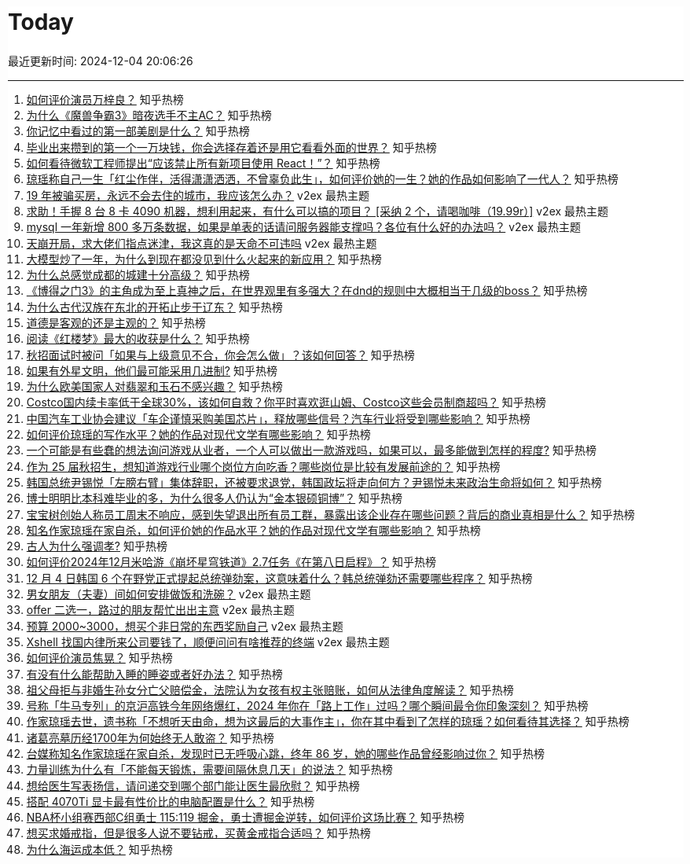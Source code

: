 # Today

最近更新时间: 2024-12-04 20:06:26

--- 
1. [如何评价演员万梓良？](https://www.zhihu.com/question/398000934) 知乎热榜
2. [为什么《魔兽争霸3》暗夜选手不主AC？](https://www.zhihu.com/question/661704422) 知乎热榜
3. [你记忆中看过的第一部美剧是什么？](https://www.zhihu.com/question/3823197208) 知乎热榜
4. [毕业出来攒到的第一个一万块钱，你会选择存着还是用它看看外面的世界？](https://www.zhihu.com/question/5870689873) 知乎热榜
5. [如何看待微软工程师提出“应该禁止所有新项目使用 React！”？](https://www.zhihu.com/question/5739968176) 知乎热榜
6. [琼瑶称自己一生「红尘作伴，活得潇潇洒洒，不曾辜负此生」，如何评价她的一生？她的作品如何影响了一代人？](https://www.zhihu.com/question/5934852838) 知乎热榜
7. [19 年被骗买房，永远不会去住的城市，我应该怎么办？](https://www.v2ex.com/t/1094899) v2ex 最热主题
8. [求助！手握 8 台 8 卡 4090 机器，想利用起来，有什么可以搞的项目？ [采纳 2 个，请喝咖啡（19.99r）]](https://www.v2ex.com/t/1094849) v2ex 最热主题
9. [mysql 一年新增 800 多万条数据，如果是单表的话请问服务器能支撑吗？各位有什么好的办法吗？](https://www.v2ex.com/t/1094825) v2ex 最热主题
10. [天崩开局，求大佬们指点迷津，我这真的是天命不可违吗](https://www.v2ex.com/t/1094810) v2ex 最热主题
11. [大模型炒了一年，为什么到现在都没见到什么火起来的新应用？](https://www.zhihu.com/question/638177978) 知乎热榜
12. [为什么总感觉成都的城建十分高级？](https://www.zhihu.com/question/658936050) 知乎热榜
13. [《博得之门3》的主角成为至上真神之后，在世界观里有多强大？在dnd的规则中大概相当于几级的boss？](https://www.zhihu.com/question/1883717598) 知乎热榜
14. [为什么古代汉族在东北的开拓止步于辽东？](https://www.zhihu.com/question/558665436) 知乎热榜
15. [道德是客观的还是主观的？](https://www.zhihu.com/question/5395988489) 知乎热榜
16. [阅读《红楼梦》最大的收获是什么？](https://www.zhihu.com/question/5177827599) 知乎热榜
17. [秋招面试时被问「如果与上级意见不合，你会怎么做」？该如何回答？](https://www.zhihu.com/question/5779064611) 知乎热榜
18. [如果有外星文明，他们最可能采用几进制?](https://www.zhihu.com/question/571943441) 知乎热榜
19. [为什么欧美国家人对翡翠和玉石不感兴趣？](https://www.zhihu.com/question/667016547) 知乎热榜
20. [Costco国内续卡率低于全球30%，该如何自救？你平时喜欢逛山姆、Costco这些会员制商超吗？](https://www.zhihu.com/question/5754807027) 知乎热榜
21. [中国汽车工业协会建议「车企谨慎采购美国芯片」，释放哪些信号？汽车行业将受到哪些影响？](https://www.zhihu.com/question/5856027006) 知乎热榜
22. [如何评价琼瑶的写作水平？她的作品对现代文学有哪些影响？](https://www.zhihu.com/question/5934575293) 知乎热榜
23. [一个可能是有些蠢的想法询问游戏从业者，一个人可以做出一款游戏吗，如果可以，最多能做到怎样的程度?](https://www.zhihu.com/question/1569661935) 知乎热榜
24. [作为 25 届秋招生，想知道游戏行业哪个岗位方向吃香？哪些岗位是比较有发展前途的？](https://www.zhihu.com/question/3121791892) 知乎热榜
25. [韩国总统尹锡悦「左膀右臂」集体辞职，还被要求退党，韩国政坛将走向何方？尹锡悦未来政治生命将如何？](https://www.zhihu.com/question/5905365970) 知乎热榜
26. [博士明明比本科难毕业的多，为什么很多人仍认为“金本银硕铜博”？](https://www.zhihu.com/question/5587850354) 知乎热榜
27. [宝宝树创始人称员工周末不响应，感到失望退出所有员工群，暴露出该企业存在哪些问题？背后的商业真相是什么？](https://www.zhihu.com/question/5924980012) 知乎热榜
28. [知名作家琼瑶在家自杀，如何评价她的作品水平？她的作品对现代文学有哪些影响？](https://www.zhihu.com/question/5934575293) 知乎热榜
29. [古人为什么强调孝?](https://www.zhihu.com/question/662465930) 知乎热榜
30. [如何评价2024年12月米哈游《崩坏星穹铁道》2.7任务《在第八日启程》？](https://www.zhihu.com/question/5849973523) 知乎热榜
31. [12 月 4 日韩国 6 个在野党正式提起总统弹劾案，这意味着什么？韩总统弹劾还需要哪些程序？](https://www.zhihu.com/question/5925758001) 知乎热榜
32. [男女朋友（夫妻）间如何安排做饭和洗碗？](https://www.v2ex.com/t/1094907) v2ex 最热主题
33. [offer 二选一，路过的朋友帮忙出出主意](https://www.v2ex.com/t/1094855) v2ex 最热主题
34. [预算 2000~3000，想买个非日常的东西奖励自己](https://www.v2ex.com/t/1094853) v2ex 最热主题
35. [Xshell 找国内律所来公司要钱了，顺便问问有啥推荐的终端](https://www.v2ex.com/t/1094841) v2ex 最热主题
36. [如何评价演员焦晃？](https://www.zhihu.com/question/411590994) 知乎热榜
37. [有没有什么能帮助入睡的睡姿或者好办法？](https://www.zhihu.com/question/3156627935) 知乎热榜
38. [祖父母拒与非婚生孙女分亡父赔偿金，法院认为女孩有权主张赔账，如何从法律角度解读？](https://www.zhihu.com/question/5709980885) 知乎热榜
39. [号称「牛马专列」的京沪高铁今年网络爆红，2024 年你在「路上工作」过吗？哪个瞬间最令你印象深刻？](https://www.zhihu.com/question/5813947201) 知乎热榜
40. [作家琼瑶去世，遗书称「不想听天由命，想为这最后的大事作主」，你在其中看到了怎样的琼瑶？如何看待其选择？](https://www.zhihu.com/question/5933667968) 知乎热榜
41. [诸葛亮墓历经1700年为何始终无人敢盗？](https://www.zhihu.com/question/2342640192) 知乎热榜
42. [台媒称知名作家琼瑶在家自杀，发现时已无呼吸心跳，终年 86 岁，她的哪些作品曾经影响过你？](https://www.zhihu.com/question/5933027446) 知乎热榜
43. [力量训练为什么有「不能每天锻炼，需要间隔休息几天」的说法？](https://www.zhihu.com/question/5663612018) 知乎热榜
44. [想给医生写表扬信，请问递交到哪个部门能让医生最欣慰？](https://www.zhihu.com/question/5131354927) 知乎热榜
45. [搭配 4070Ti 显卡最有性价比的电脑配置是什么？](https://www.zhihu.com/question/4783783857) 知乎热榜
46. [NBA杯小组赛西部C组勇士 115:119 掘金，勇士遭掘金逆转，如何评价这场比赛？](https://www.zhihu.com/question/5912922184) 知乎热榜
47. [想买求婚戒指，但是很多人说不要钻戒，买黄金戒指合适吗？](https://www.zhihu.com/question/4303436669) 知乎热榜
48. [为什么海运成本低？](https://www.zhihu.com/question/505933816) 知乎热榜